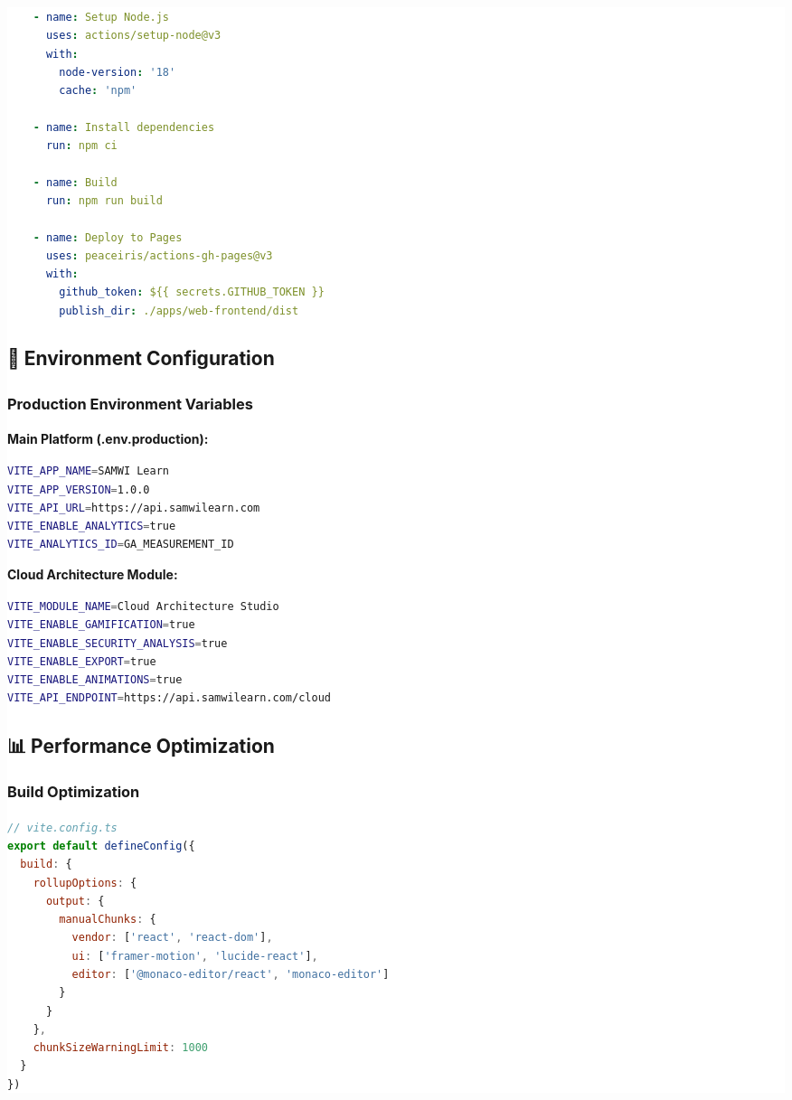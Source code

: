 ```yaml
    - name: Setup Node.js
      uses: actions/setup-node@v3
      with:
        node-version: '18'
        cache: 'npm'
        
    - name: Install dependencies
      run: npm ci
      
    - name: Build
      run: npm run build
      
    - name: Deploy to Pages
      uses: peaceiris/actions-gh-pages@v3
      with:
        github_token: ${{ secrets.GITHUB_TOKEN }}
        publish_dir: ./apps/web-frontend/dist
```

## 🔧 Environment Configuration

### Production Environment Variables

**Main Platform (.env.production):**
```bash
VITE_APP_NAME=SAMWI Learn
VITE_APP_VERSION=1.0.0
VITE_API_URL=https://api.samwilearn.com
VITE_ENABLE_ANALYTICS=true
VITE_ANALYTICS_ID=GA_MEASUREMENT_ID
```

**Cloud Architecture Module:**
```bash
VITE_MODULE_NAME=Cloud Architecture Studio
VITE_ENABLE_GAMIFICATION=true
VITE_ENABLE_SECURITY_ANALYSIS=true
VITE_ENABLE_EXPORT=true
VITE_ENABLE_ANIMATIONS=true
VITE_API_ENDPOINT=https://api.samwilearn.com/cloud
```

## 📊 Performance Optimization

### Build Optimization
```javascript
// vite.config.ts
export default defineConfig({
  build: {
    rollupOptions: {
      output: {
        manualChunks: {
          vendor: ['react', 'react-dom'],
          ui: ['framer-motion', 'lucide-react'],
          editor: ['@monaco-editor/react', 'monaco-editor']
        }
      }
    },
    chunkSizeWarningLimit: 1000
  }
})
```
